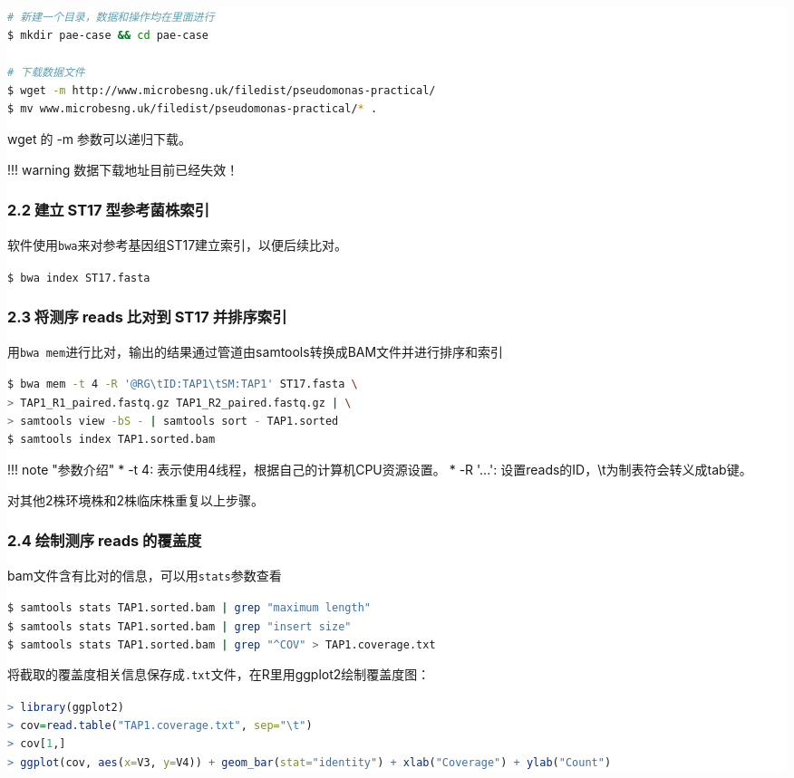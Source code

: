 ```bash
# 新建一个目录，数据和操作均在里面进行
$ mkdir pae-case && cd pae-case

# 下载数据文件
$ wget -m http://www.microbesng.uk/filedist/pseudomonas-practical/
$ mv www.microbesng.uk/filedist/pseudomonas-practical/* .
```

wget 的 -m 参数可以递归下载。

!!! warning
    数据下载地址目前已经失效！

### 2.2 建立 ST17 型参考菌株索引

软件使用`bwa`来对参考基因组ST17建立索引，以便后续比对。

```bash
$ bwa index ST17.fasta
```

### 2.3 将测序 reads 比对到 ST17 并排序索引

用`bwa mem`进行比对，输出的结果通过管道由samtools转换成BAM文件并进行排序和索引

```bash
$ bwa mem -t 4 -R '@RG\tID:TAP1\tSM:TAP1' ST17.fasta \
> TAP1_R1_paired.fastq.gz TAP1_R2_paired.fastq.gz | \
> samtools view -bS - | samtools sort - TAP1.sorted
$ samtools index TAP1.sorted.bam
```

!!! note "参数介绍"
    * -t 4: 表示使用4线程，根据自己的计算机CPU资源设置。
    * -R '...': 设置reads的ID，\t为制表符会转义成tab键。

对其他2株环境株和2株临床株重复以上步骤。

### 2.4 绘制测序 reads 的覆盖度

bam文件含有比对的信息，可以用`stats`参数查看

```bash
$ samtools stats TAP1.sorted.bam | grep "maximum length"
$ samtools stats TAP1.sorted.bam | grep "insert size"
$ samtools stats TAP1.sorted.bam | grep "^COV" > TAP1.coverage.txt
```

将截取的覆盖度相关信息保存成`.txt`文件，在R里用ggplot2绘制覆盖度图：

```r
> library(ggplot2)
> cov=read.table("TAP1.coverage.txt", sep="\t")
> cov[1,]
> ggplot(cov, aes(x=V3, y=V4)) + geom_bar(stat="identity") + xlab("Coverage") + ylab("Count")
```
